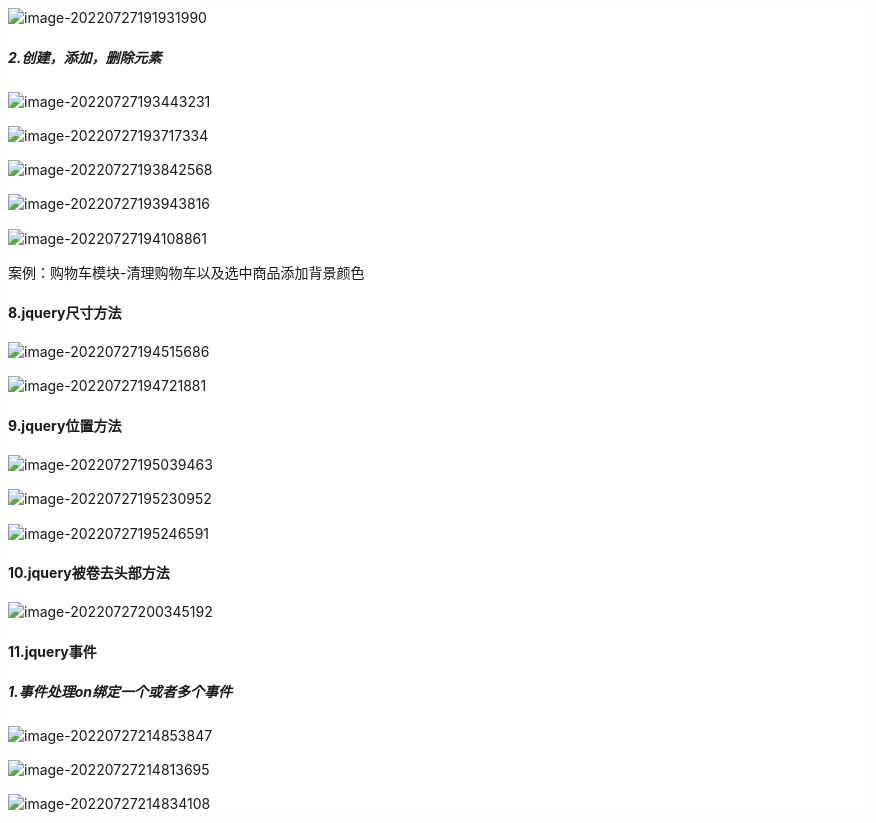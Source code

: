 ![image-20220727191931990](C:\Users\HP\AppData\Roaming\Typora\typora-user-images\image-20220727191931990.png)





##### 2.创建，添加，删除元素

![image-20220727193443231](C:\Users\HP\AppData\Roaming\Typora\typora-user-images\image-20220727193443231.png)

![image-20220727193717334](C:\Users\HP\AppData\Roaming\Typora\typora-user-images\image-20220727193717334.png)

![image-20220727193842568](C:\Users\HP\AppData\Roaming\Typora\typora-user-images\image-20220727193842568.png)

![image-20220727193943816](C:\Users\HP\AppData\Roaming\Typora\typora-user-images\image-20220727193943816.png)

![image-20220727194108861](C:\Users\HP\AppData\Roaming\Typora\typora-user-images\image-20220727194108861.png)  

案例：购物车模块-清理购物车以及选中商品添加背景颜色

#### 8.jquery尺寸方法

![image-20220727194515686](C:\Users\HP\AppData\Roaming\Typora\typora-user-images\image-20220727194515686.png)

![image-20220727194721881](C:\Users\HP\AppData\Roaming\Typora\typora-user-images\image-20220727194721881.png)

#### 9.jquery位置方法

![image-20220727195039463](C:\Users\HP\AppData\Roaming\Typora\typora-user-images\image-20220727195039463.png)

![image-20220727195230952](C:\Users\HP\AppData\Roaming\Typora\typora-user-images\image-20220727195230952.png)

![image-20220727195246591](C:\Users\HP\AppData\Roaming\Typora\typora-user-images\image-20220727195246591.png)



#### 10.jquery被卷去头部方法

![image-20220727200345192](C:\Users\HP\AppData\Roaming\Typora\typora-user-images\image-20220727200345192.png)

#### 11.jquery事件

##### 1.事件处理on绑定一个或者多个事件

![image-20220727214853847](C:\Users\HP\AppData\Roaming\Typora\typora-user-images\image-20220727214853847.png)

![image-20220727214813695](C:\Users\HP\AppData\Roaming\Typora\typora-user-images\image-20220727214813695.png)

![image-20220727214834108](C:\Users\HP\AppData\Roaming\Typora\typora-user-images\image-20220727214834108.png)




